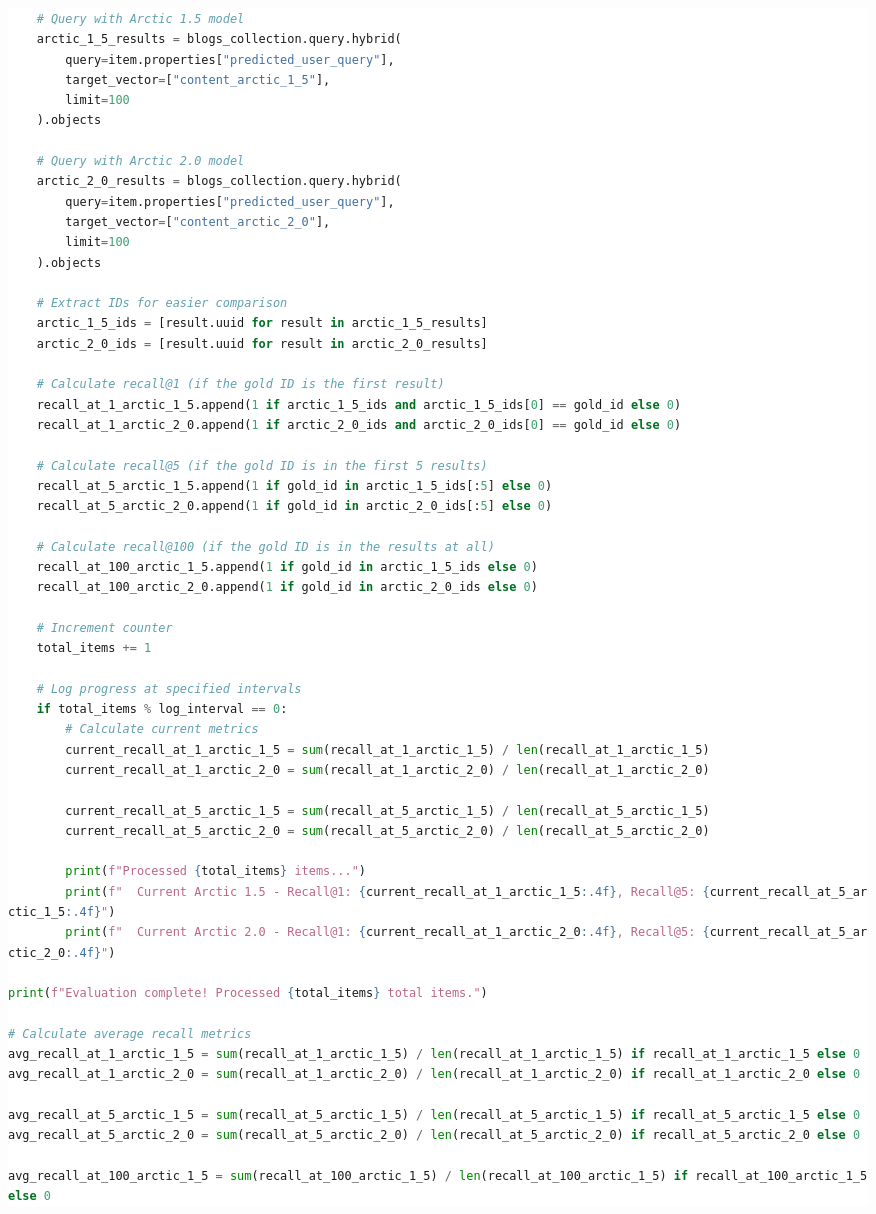 ```python
    # Query with Arctic 1.5 model
    arctic_1_5_results = blogs_collection.query.hybrid(
        query=item.properties["predicted_user_query"],
        target_vector=["content_arctic_1_5"],
        limit=100
    ).objects

    # Query with Arctic 2.0 model
    arctic_2_0_results = blogs_collection.query.hybrid(
        query=item.properties["predicted_user_query"],
        target_vector=["content_arctic_2_0"],
        limit=100
    ).objects

    # Extract IDs for easier comparison
    arctic_1_5_ids = [result.uuid for result in arctic_1_5_results]
    arctic_2_0_ids = [result.uuid for result in arctic_2_0_results]

    # Calculate recall@1 (if the gold ID is the first result)
    recall_at_1_arctic_1_5.append(1 if arctic_1_5_ids and arctic_1_5_ids[0] == gold_id else 0)
    recall_at_1_arctic_2_0.append(1 if arctic_2_0_ids and arctic_2_0_ids[0] == gold_id else 0)

    # Calculate recall@5 (if the gold ID is in the first 5 results)
    recall_at_5_arctic_1_5.append(1 if gold_id in arctic_1_5_ids[:5] else 0)
    recall_at_5_arctic_2_0.append(1 if gold_id in arctic_2_0_ids[:5] else 0)

    # Calculate recall@100 (if the gold ID is in the results at all)
    recall_at_100_arctic_1_5.append(1 if gold_id in arctic_1_5_ids else 0)
    recall_at_100_arctic_2_0.append(1 if gold_id in arctic_2_0_ids else 0)

    # Increment counter
    total_items += 1

    # Log progress at specified intervals
    if total_items % log_interval == 0:
        # Calculate current metrics
        current_recall_at_1_arctic_1_5 = sum(recall_at_1_arctic_1_5) / len(recall_at_1_arctic_1_5)
        current_recall_at_1_arctic_2_0 = sum(recall_at_1_arctic_2_0) / len(recall_at_1_arctic_2_0)

        current_recall_at_5_arctic_1_5 = sum(recall_at_5_arctic_1_5) / len(recall_at_5_arctic_1_5)
        current_recall_at_5_arctic_2_0 = sum(recall_at_5_arctic_2_0) / len(recall_at_5_arctic_2_0)

        print(f"Processed {total_items} items...")
        print(f"  Current Arctic 1.5 - Recall@1: {current_recall_at_1_arctic_1_5:.4f}, Recall@5: {current_recall_at_5_arctic_1_5:.4f}")
        print(f"  Current Arctic 2.0 - Recall@1: {current_recall_at_1_arctic_2_0:.4f}, Recall@5: {current_recall_at_5_arctic_2_0:.4f}")

print(f"Evaluation complete! Processed {total_items} total items.")

# Calculate average recall metrics
avg_recall_at_1_arctic_1_5 = sum(recall_at_1_arctic_1_5) / len(recall_at_1_arctic_1_5) if recall_at_1_arctic_1_5 else 0
avg_recall_at_1_arctic_2_0 = sum(recall_at_1_arctic_2_0) / len(recall_at_1_arctic_2_0) if recall_at_1_arctic_2_0 else 0

avg_recall_at_5_arctic_1_5 = sum(recall_at_5_arctic_1_5) / len(recall_at_5_arctic_1_5) if recall_at_5_arctic_1_5 else 0
avg_recall_at_5_arctic_2_0 = sum(recall_at_5_arctic_2_0) / len(recall_at_5_arctic_2_0) if recall_at_5_arctic_2_0 else 0

avg_recall_at_100_arctic_1_5 = sum(recall_at_100_arctic_1_5) / len(recall_at_100_arctic_1_5) if recall_at_100_arctic_1_5 else 0
```